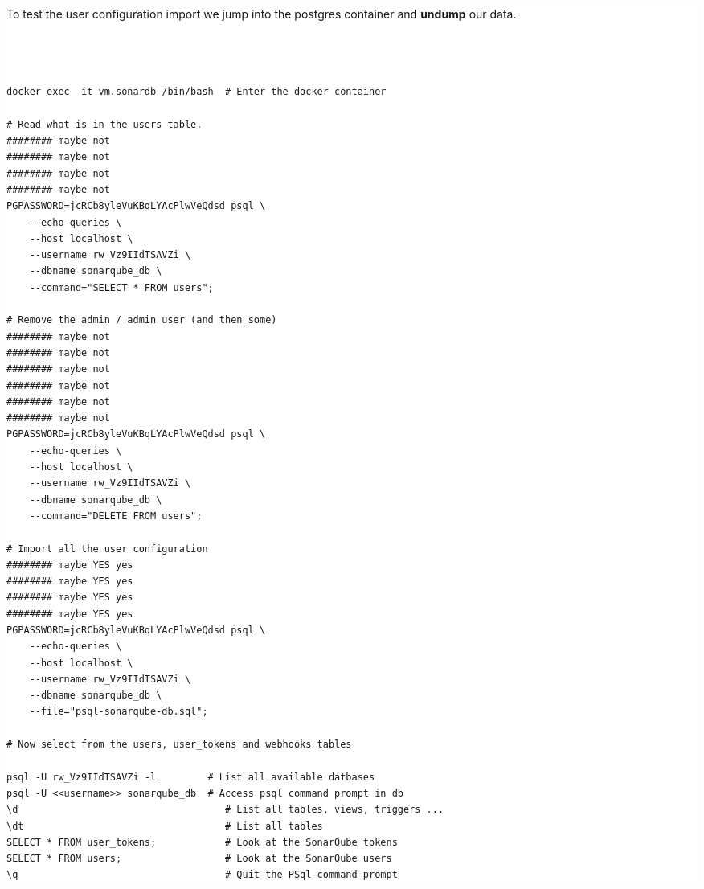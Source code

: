 To test the user configuration import we jump into the postgres container and **undump** our data.

```



docker exec -it vm.sonardb /bin/bash  # Enter the docker container

# Read what is in the users table.
######## maybe not
######## maybe not
######## maybe not
######## maybe not
PGPASSWORD=jcRCb8yleVuKBqLYAcPlwVeQdsd psql \
    --echo-queries \
    --host localhost \
    --username rw_Vz9IIdTSAVZi \
    --dbname sonarqube_db \
    --command="SELECT * FROM users";

# Remove the admin / admin user (and then some)
######## maybe not
######## maybe not
######## maybe not
######## maybe not
######## maybe not
######## maybe not
PGPASSWORD=jcRCb8yleVuKBqLYAcPlwVeQdsd psql \
    --echo-queries \
    --host localhost \
    --username rw_Vz9IIdTSAVZi \
    --dbname sonarqube_db \
    --command="DELETE FROM users";

# Import all the user configuration
######## maybe YES yes
######## maybe YES yes
######## maybe YES yes
######## maybe YES yes
PGPASSWORD=jcRCb8yleVuKBqLYAcPlwVeQdsd psql \
    --echo-queries \
    --host localhost \
    --username rw_Vz9IIdTSAVZi \
    --dbname sonarqube_db \
    --file="psql-sonarqube-db.sql";

# Now select from the users, user_tokens and webhooks tables

psql -U rw_Vz9IIdTSAVZi -l         # List all available datbases
psql -U <<username>> sonarqube_db  # Access psql command prompt in db
\d                                    # List all tables, views, triggers ...
\dt                                   # List all tables
SELECT * FROM user_tokens;            # Look at the SonarQube tokens
SELECT * FROM users;                  # Look at the SonarQube users
\q                                    # Quit the PSql command prompt
```
